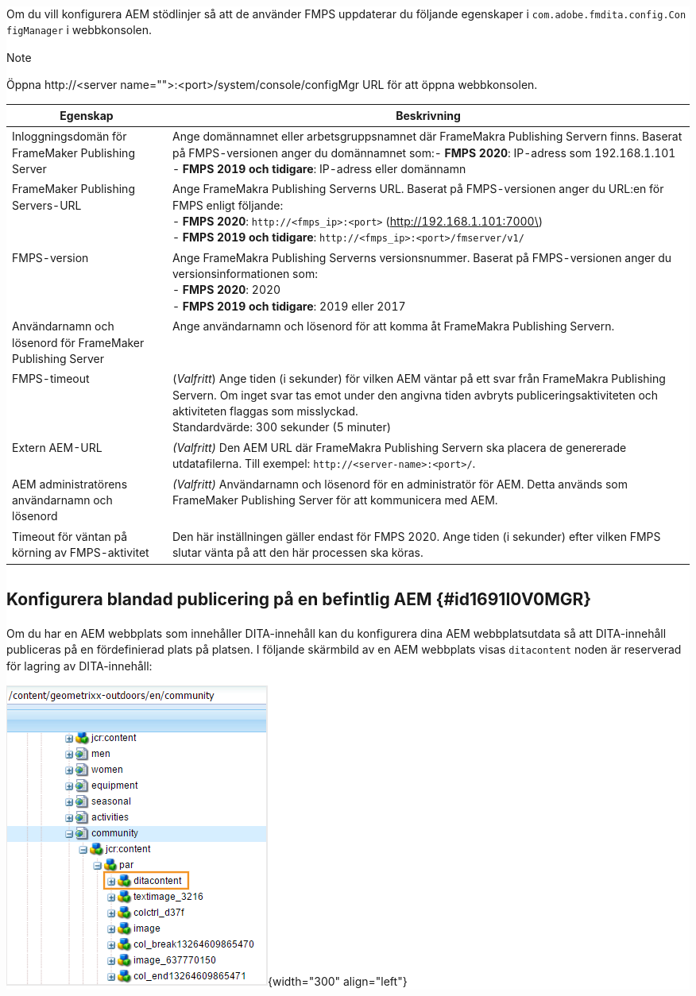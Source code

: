 Om du vill konfigurera AEM stödlinjer så att de använder FMPS uppdaterar du följande egenskaper i `com.adobe.fmdita.config.ConfigManager` i webbkonsolen.

>[!NOTE]
>
> Öppna http://&lt;server name=&quot;&quot;>:&lt;port>/system/console/configMgr URL för att öppna webbkonsolen.

| Egenskap | Beskrivning |
|--------|-----------|
| Inloggningsdomän för FrameMaker Publishing Server | Ange domännamnet eller arbetsgruppsnamnet där FrameMakra Publishing Servern finns. Baserat på FMPS-versionen anger du domännamnet som:-   **FMPS 2020**: IP-adress som 192.168.1.101 <br>- **FMPS 2019 och tidigare**: IP-adress eller domännamn |
| FrameMaker Publishing Servers-URL | Ange FrameMakra Publishing Serverns URL. Baserat på FMPS-versionen anger du URL:en för FMPS enligt följande:<br>- **FMPS 2020**: `http://<fmps_ip>:<port>` \(http://192.168.1.101:7000\) <br> - **FMPS 2019 och tidigare**: `http://<fmps_ip>:<port>/fmserver/v1/` |
| FMPS-version | Ange FrameMakra Publishing Serverns versionsnummer. Baserat på FMPS-versionen anger du versionsinformationen som: <br>- **FMPS 2020**: 2020 <br> - **FMPS 2019 och tidigare**: 2019 eller 2017 |
| Användarnamn och lösenord för FrameMaker Publishing Server | Ange användarnamn och lösenord för att komma åt FrameMakra Publishing Servern. |
| FMPS-timeout | \(*Valfritt*\) Ange tiden \(i sekunder\) för vilken AEM väntar på ett svar från FrameMakra Publishing Servern. Om inget svar tas emot under den angivna tiden avbryts publiceringsaktiviteten och aktiviteten flaggas som misslyckad. <br> Standardvärde: 300 sekunder \(5 minuter\) |
| Extern AEM-URL | *\(Valfritt\)* Den AEM URL där FrameMakra Publishing Servern ska placera de genererade utdatafilerna. Till exempel: `http://<server-name>:<port>/`. |
| AEM administratörens användarnamn och lösenord | *\(Valfritt\)* Användarnamn och lösenord för en administratör för AEM. Detta används som FrameMaker Publishing Server för att kommunicera med AEM. |
| Timeout för väntan på körning av FMPS-aktivitet | Den här inställningen gäller endast för FMPS 2020. Ange tiden \(i sekunder\) efter vilken FMPS slutar vänta på att den här processen ska köras. |

## Konfigurera blandad publicering på en befintlig AEM {#id1691I0V0MGR}

Om du har en AEM webbplats som innehåller DITA-innehåll kan du konfigurera dina AEM webbplatsutdata så att DITA-innehåll publiceras på en fördefinierad plats på platsen. I följande skärmbild av en AEM webbplats visas `ditacontent` noden är reserverad för lagring av DITA-innehåll:

![](assets/publish-in-aem-site.png){width="300" align="left"}
